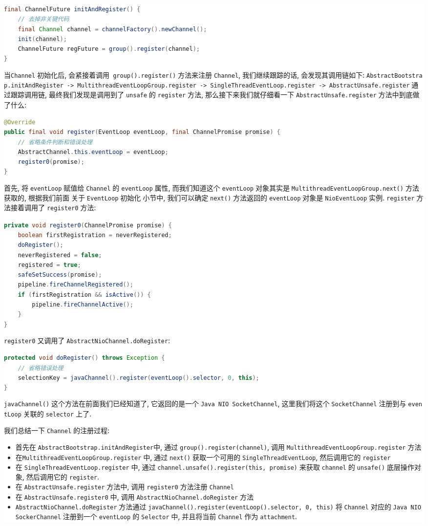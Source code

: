 ```java
final ChannelFuture initAndRegister() {
	// 去掉非关键代码
    final Channel channel = channelFactory().newChannel();
    init(channel);
    ChannelFuture regFuture = group().register(channel);
}
```

当`Channel` 初始化后, 会紧接着调用` group().register()` 方法来注册 `Channel`, 我们继续跟踪的话, 会发现其调用链如下: `AbstractBootstrap.initAndRegister -> MultithreadEventLoopGroup.register -> SingleThreadEventLoop.register -> AbstractUnsafe.register` 通过跟踪调用链, 最终我们发现是调用到了 `unsafe` 的 `register` 方法, 那么接下来我们就仔细看一下 `AbstractUnsafe.register` 方法中到底做了什么:

```java
@Override
public final void register(EventLoop eventLoop, final ChannelPromise promise) {
	// 省略条件判断和错误处理
    AbstractChannel.this.eventLoop = eventLoop;
    register0(promise);
}
```

首先, 将 `eventLoop` 赋值给 `Channel` 的 `eventLoop` 属性, 而我们知道这个 `eventLoop` 对象其实是 `MultithreadEventLoopGroup.next()` 方法获取的, 根据我们前面 关于 `EventLoop` 初始化 小节中, 我们可以确定 `next()` 方法返回的 `eventLoop` 对象是 `NioEventLoop` 实例. `register` 方法接着调用了 `register0` 方法:

```java
private void register0(ChannelPromise promise) {
    boolean firstRegistration = neverRegistered;
    doRegister();
    neverRegistered = false;
    registered = true;
    safeSetSuccess(promise);
    pipeline.fireChannelRegistered();
    if (firstRegistration && isActive()) {
        pipeline.fireChannelActive();
    }
}
```
`register0` 又调用了 `AbstractNioChannel.doRegister`:

```java
protected void doRegister() throws Exception {
	// 省略错误处理
    selectionKey = javaChannel().register(eventLoop().selector, 0, this);
}
```
`javaChannel()` 这个方法在前面我们已经知道了, 它返回的是一个 `Java NIO SocketChannel`, 这里我们将这个 `SocketChannel` 注册到与 `eventLoop` 关联的 `selector` 上了.

我们总结一下 `Channel` 的注册过程:

- 首先在 `AbstractBootstrap.initAndRegister`中, 通过 `group().register(channel)`, 调用 `MultithreadEventLoopGroup.register` 方法
- 在`MultithreadEventLoopGroup.register` 中, 通过 `next()` 获取一个可用的 `SingleThreadEventLoop`, 然后调用它的 `register`
- 在 `SingleThreadEventLoop.register` 中, 通过 `channel.unsafe().register(this, promise)` 来获取 `channel` 的 `unsafe()` 底层操作对象, 然后调用它的 `register`.
- 在 `AbstractUnsafe.register` 方法中, 调用 `register0` 方法注册 `Channel`
- 在 `AbstractUnsafe.register0` 中, 调用 `AbstractNioChannel.doRegister` 方法
- `AbstractNioChannel.doRegister` 方法通过 `javaChannel().register(eventLoop().selector, 0, this)` 将 `Channel` 对应的 `Java NIO SockerChannel` 注册到一个 `eventLoop` 的 `Selector` 中, 并且将当前 `Channel` 作为 `attachment`.
